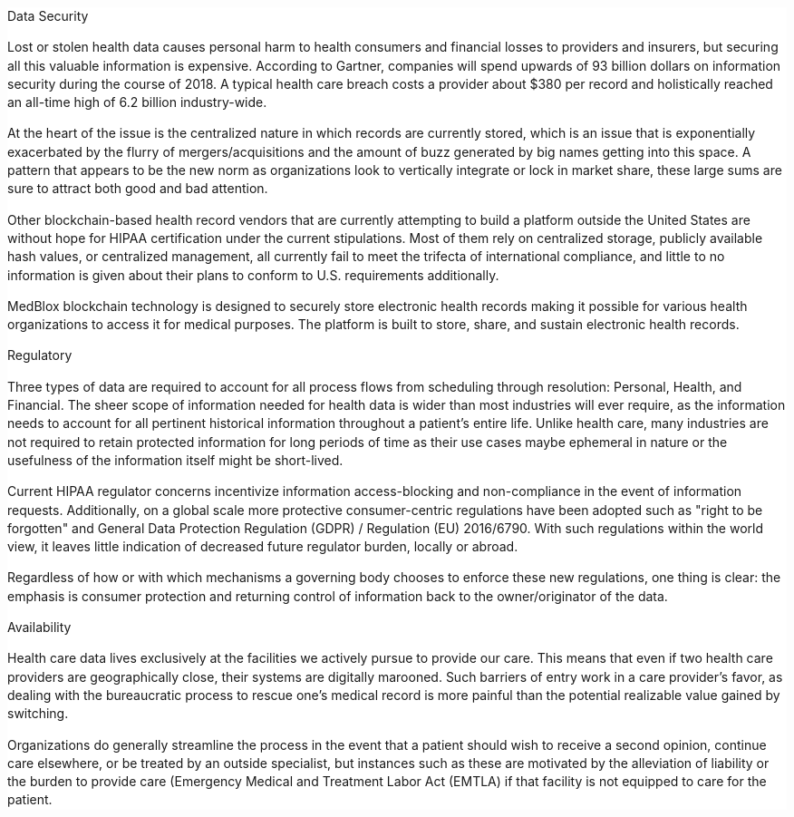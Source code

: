
Data Security

Lost or stolen health data causes personal harm to health consumers and financial losses to providers and insurers, but securing all this valuable information is expensive. According to Gartner, companies will spend upwards of 93 billion dollars on information security during the course of 2018. A typical health care breach costs a provider about $380 per record and holistically reached an all-time high of 6.2 billion industry-wide.

At the heart of the issue is the centralized nature in which records are currently stored, which is an issue that is exponentially exacerbated by the flurry of mergers/acquisitions and the amount of buzz generated by big names getting into this space. A pattern that appears to be the new norm as organizations look to vertically integrate or lock in market share, these large sums are sure to attract both good and bad attention.

Other blockchain-based health record vendors that are currently attempting to build a platform outside the United States are without hope for HIPAA certification under the current stipulations. Most of them rely on centralized storage, publicly available hash values, or centralized management, all currently fail to meet the trifecta of international compliance, and little to no information is given about their plans to conform to U.S. requirements additionally.

MedBlox blockchain technology is designed to securely store electronic health records making it possible for various health organizations to access it for medical purposes. The platform is built to store, share, and sustain electronic health records.


Regulatory

Three types of data are required to account for all process flows from scheduling through resolution: Personal, Health, and Financial. The sheer scope of information needed for health data is wider than most industries will ever require, as the information needs to account for all pertinent historical information throughout a patient’s entire life. Unlike health care, many industries are not required to retain protected information for long periods of time as their use cases maybe ephemeral in nature or the usefulness of the information itself might be short-lived.

Current HIPAA regulator concerns incentivize information access-blocking and non-compliance in the event of information requests. Additionally, on a global scale more protective consumer-centric regulations have been adopted such as "right to be forgotten" and General Data Protection Regulation (GDPR) / Regulation (EU) 2016/6790. With such regulations within the world view, it leaves little indication of decreased future regulator burden, locally or abroad.

Regardless of how or with which mechanisms a governing body chooses to enforce these new regulations, one thing is clear: the emphasis is consumer protection and returning control of information back to the owner/originator of the data.


Availability

Health care data lives exclusively at the facilities we actively pursue to provide our care. This means that even if two health care providers are geographically close, their systems are digitally marooned. Such barriers of entry work in a care provider’s favor, as dealing with the bureaucratic process to rescue one’s medical record is more painful than the potential realizable value gained by switching.

Organizations do generally streamline the process in the event that a patient should wish to receive a second opinion, continue care elsewhere, or be treated by an outside specialist, but instances such as these are motivated by the alleviation of liability or the burden to provide care (Emergency Medical and Treatment Labor Act (EMTLA) if that facility is not equipped to care for the patient.
